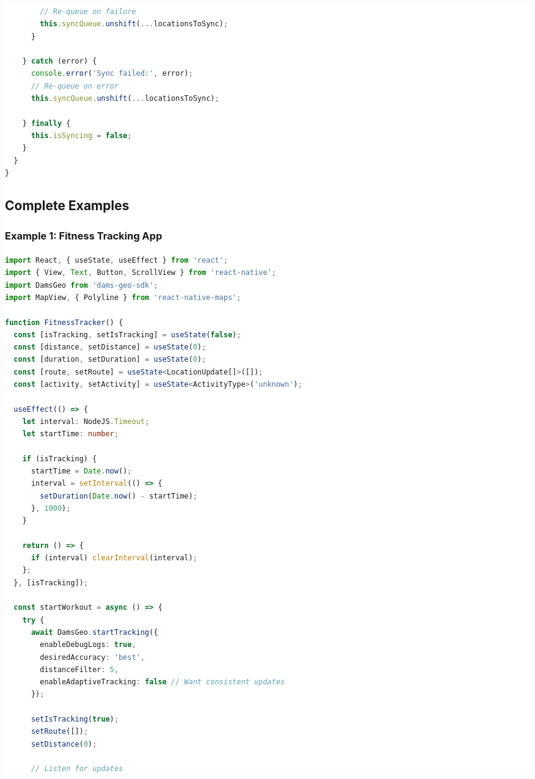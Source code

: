 ```typescript
        // Re-queue on failure
        this.syncQueue.unshift(...locationsToSync);
      }
      
    } catch (error) {
      console.error('Sync failed:', error);
      // Re-queue on error
      this.syncQueue.unshift(...locationsToSync);
      
    } finally {
      this.isSyncing = false;
    }
  }
}
```

## Complete Examples

### Example 1: Fitness Tracking App

```typescript
import React, { useState, useEffect } from 'react';
import { View, Text, Button, ScrollView } from 'react-native';
import DamsGeo from 'dams-geo-sdk';
import MapView, { Polyline } from 'react-native-maps';

function FitnessTracker() {
  const [isTracking, setIsTracking] = useState(false);
  const [distance, setDistance] = useState(0);
  const [duration, setDuration] = useState(0);
  const [route, setRoute] = useState<LocationUpdate[]>([]);
  const [activity, setActivity] = useState<ActivityType>('unknown');
  
  useEffect(() => {
    let interval: NodeJS.Timeout;
    let startTime: number;
    
    if (isTracking) {
      startTime = Date.now();
      interval = setInterval(() => {
        setDuration(Date.now() - startTime);
      }, 1000);
    }
    
    return () => {
      if (interval) clearInterval(interval);
    };
  }, [isTracking]);
  
  const startWorkout = async () => {
    try {
      await DamsGeo.startTracking({
        enableDebugLogs: true,
        desiredAccuracy: 'best',
        distanceFilter: 5,
        enableAdaptiveTracking: false // Want consistent updates
      });
      
      setIsTracking(true);
      setRoute([]);
      setDistance(0);
      
      // Listen for updates
```